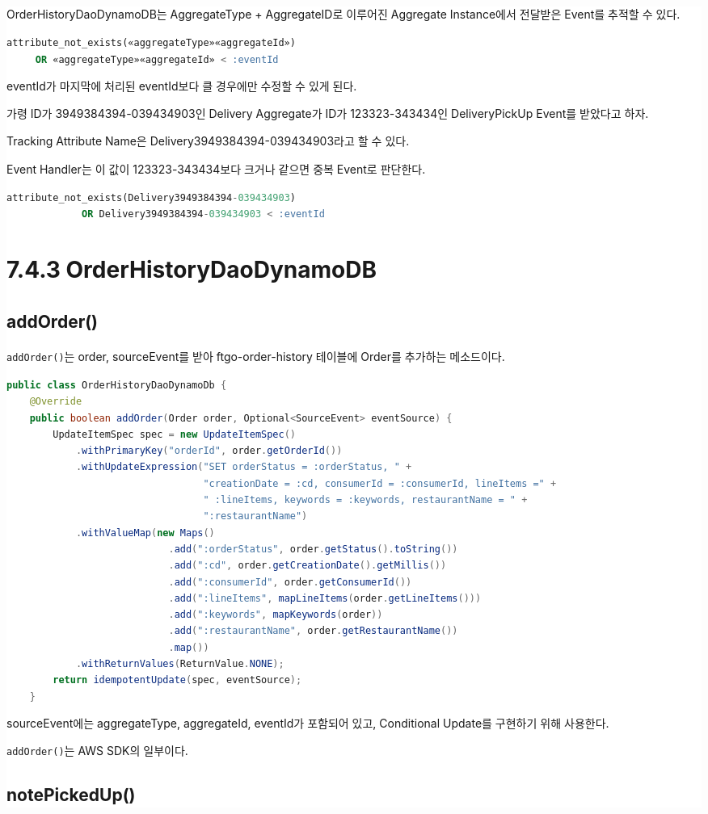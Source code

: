 OrderHistoryDaoDynamoDB는 AggregateType + AggregateID로 이루어진 Aggregate Instance에서 전달받은 Event를 추적할 수 있다.

``` sql
attribute_not_exists(«aggregateType»«aggregateId»)
     OR «aggregateType»«aggregateId» < :eventId
```

eventId가 마지막에 처리된 eventId보다 클 경우에만 수정할 수 있게 된다.

가령 ID가 3949384394-039434903인 Delivery Aggregate가 ID가 123323-343434인 DeliveryPickUp Event를 받았다고 하자.

Tracking Attribute Name은 Delivery3949384394-039434903라고 할 수 있다.

Event Handler는 이 값이 123323-343434보다 크거나 같으면 중복 Event로 판단한다.

``` sql
attribute_not_exists(Delivery3949384394-039434903)
             OR Delivery3949384394-039434903 < :eventId
```

# 7.4.3 OrderHistoryDaoDynamoDB

## addOrder()

`addOrder()`는 order, sourceEvent를 받아 ftgo-order-history 테이블에 Order를 추가하는 메소드이다.

``` java
public class OrderHistoryDaoDynamoDb {
    @Override
    public boolean addOrder(Order order, Optional<SourceEvent> eventSource) {
        UpdateItemSpec spec = new UpdateItemSpec()
            .withPrimaryKey("orderId", order.getOrderId())
            .withUpdateExpression("SET orderStatus = :orderStatus, " +
                                  "creationDate = :cd, consumerId = :consumerId, lineItems =" +
                                  " :lineItems, keywords = :keywords, restaurantName = " +
                                  ":restaurantName")
            .withValueMap(new Maps()
                          	.add(":orderStatus", order.getStatus().toString())
                          	.add(":cd", order.getCreationDate().getMillis())
                          	.add(":consumerId", order.getConsumerId())
                          	.add(":lineItems", mapLineItems(order.getLineItems()))
                          	.add(":keywords", mapKeywords(order))
                          	.add(":restaurantName", order.getRestaurantName())
                          	.map())
            .withReturnValues(ReturnValue.NONE);
        return idempotentUpdate(spec, eventSource);
    }
```

sourceEvent에는 aggregateType, aggregateId, eventId가 포함되어 있고, Conditional Update를 구현하기 위해 사용한다.

`addOrder()`는 AWS SDK의 일부이다.

## notePickedUp()
